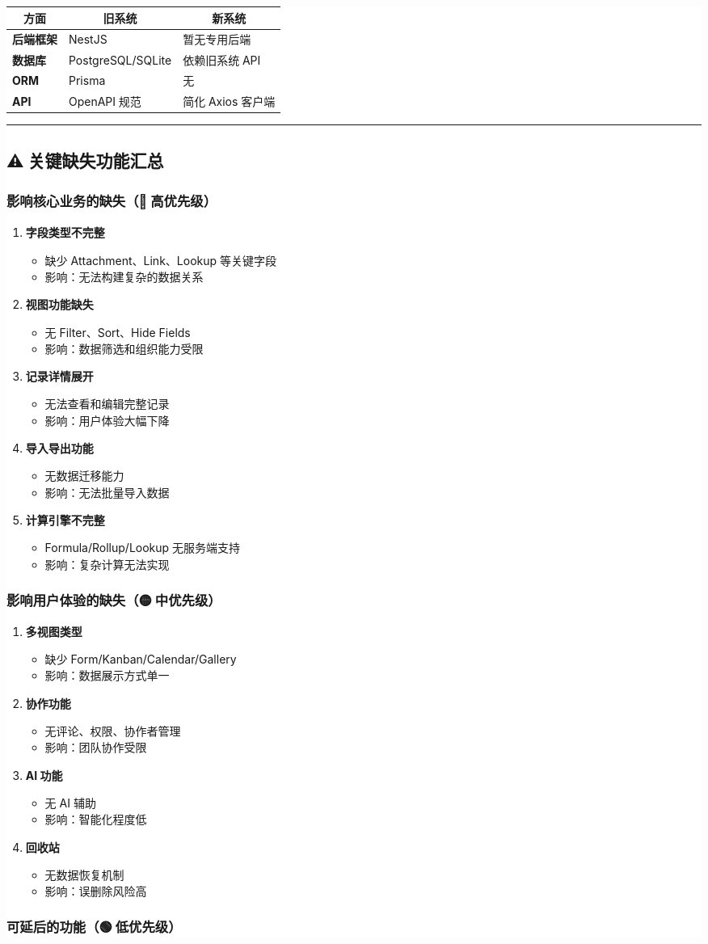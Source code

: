 | 方面 | 旧系统 | 新系统 |
|------|--------|--------|
| **后端框架** | NestJS | 暂无专用后端 |
| **数据库** | PostgreSQL/SQLite | 依赖旧系统 API |
| **ORM** | Prisma | 无 |
| **API** | OpenAPI 规范 | 简化 Axios 客户端 |

---

## ⚠️ 关键缺失功能汇总

### 影响核心业务的缺失（🔴 高优先级）

1. **字段类型不完整**
   - 缺少 Attachment、Link、Lookup 等关键字段
   - 影响：无法构建复杂的数据关系

2. **视图功能缺失**
   - 无 Filter、Sort、Hide Fields
   - 影响：数据筛选和组织能力受限

3. **记录详情展开**
   - 无法查看和编辑完整记录
   - 影响：用户体验大幅下降

4. **导入导出功能**
   - 无数据迁移能力
   - 影响：无法批量导入数据

5. **计算引擎不完整**
   - Formula/Rollup/Lookup 无服务端支持
   - 影响：复杂计算无法实现

### 影响用户体验的缺失（🟡 中优先级）

1. **多视图类型**
   - 缺少 Form/Kanban/Calendar/Gallery
   - 影响：数据展示方式单一

2. **协作功能**
   - 无评论、权限、协作者管理
   - 影响：团队协作受限

3. **AI 功能**
   - 无 AI 辅助
   - 影响：智能化程度低

4. **回收站**
   - 无数据恢复机制
   - 影响：误删除风险高

### 可延后的功能（🟢 低优先级）
